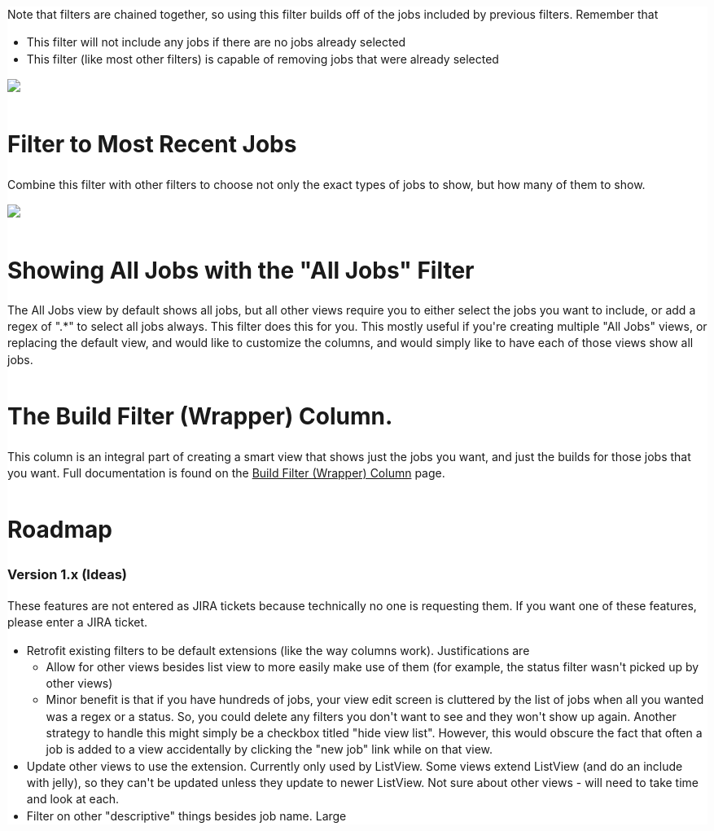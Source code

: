 Note that filters are chained together, so using this filter builds off
of the jobs included by previous filters. Remember that

-   This filter will not include any jobs if there are no jobs already
    selected
-   This filter (like most other filters) is capable of removing jobs
    that were already selected

![](docs/images/UpstreamDownstreamJobsFilter.png)

# Filter to Most Recent Jobs

Combine this filter with other filters to choose not only the exact
types of jobs to show, but how many of them to show.

![](docs/images/Most-Recent-Jobs-Filter.png)

# Showing All Jobs with the "All Jobs" Filter

The All Jobs view by default shows all jobs, but all other views require
you to either select the jobs you want to include, or add a regex of
".\*" to select all jobs always.  This filter does this for you.  This
mostly useful if you're creating multiple "All Jobs" views, or replacing
the default view, and would like to customize the columns, and would
simply like to have each of those views show all jobs.

# The Build Filter (Wrapper) Column.

This column is an integral part of creating a smart view that shows just
the jobs you want, and just the builds for those jobs that you want.
Full documentation is found on the [Build Filter (Wrapper) Column](docs/build-filter-wrapper-column.md)
page.

# Roadmap

### Version 1.x (Ideas)

These features are not entered as JIRA tickets because technically no
one is requesting them.  If you want one of these features, please
enter a JIRA ticket.

-   Retrofit existing filters to be default extensions (like the way
    columns work).  Justifications are
    -   Allow for other views besides list view to more easily make use
        of them (for example, the status filter wasn't picked up by
        other views)
    -   Minor benefit is that if you have hundreds of jobs, your view
        edit screen is cluttered by the list of jobs when all you wanted
        was a regex or a status.  So, you could delete any filters you
        don't want to see and they won't show up again.  Another
        strategy to handle this might simply be a checkbox titled "hide
        view list".  However, this would obscure the fact that often a
        job is added to a view accidentally by clicking the "new job"
        link while on that view.
-   Update other views to use the extension.  Currently only used by
    ListView.  Some views extend ListView (and do an include with
    jelly), so they can't be updated unless they update to newer
    ListView.  Not sure about other views - will need to take time and
    look at each.
-   Filter on other "descriptive" things besides job name.  Large